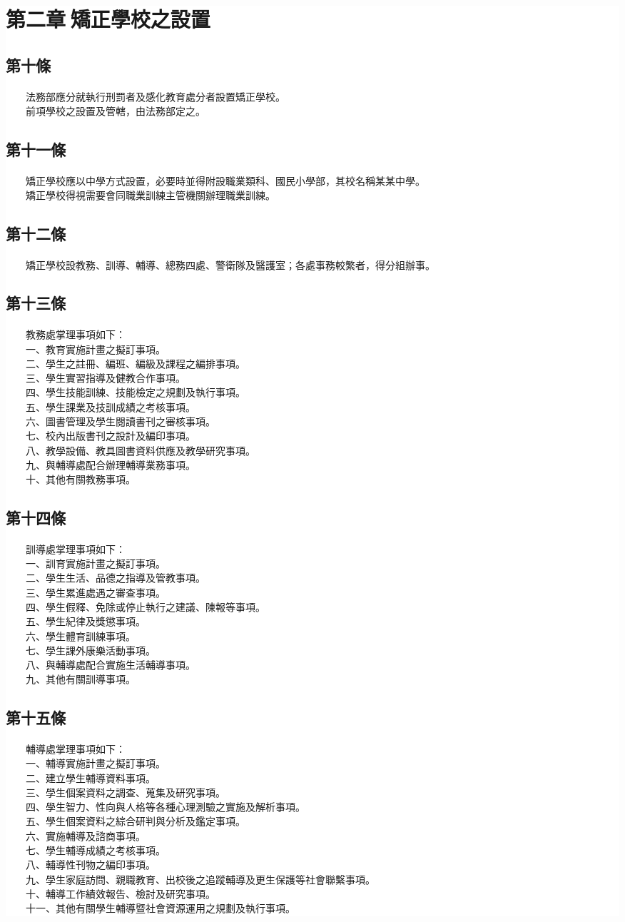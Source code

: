 
第二章  矯正學校之設置
======================
第十條 
-------
　　法務部應分就執行刑罰者及感化教育處分者設置矯正學校。  
　　前項學校之設置及管轄，由法務部定之。  


第十一條 
---------
　　矯正學校應以中學方式設置，必要時並得附設職業類科、國民小學部，其校名稱某某中學。  
　　矯正學校得視需要會同職業訓練主管機關辦理職業訓練。  


第十二條 
---------
　　矯正學校設教務、訓導、輔導、總務四處、警衛隊及醫護室；各處事務較繁者，得分組辦事。  


第十三條 
---------
　　教務處掌理事項如下：  
　　一、教育實施計畫之擬訂事項。  
　　二、學生之註冊、編班、編級及課程之編排事項。  
　　三、學生實習指導及健教合作事項。  
　　四、學生技能訓練、技能檢定之規劃及執行事項。  
　　五、學生課業及技訓成績之考核事項。  
　　六、圖書管理及學生閱讀書刊之審核事項。  
　　七、校內出版書刊之設計及編印事項。  
　　八、教學設備、教具圖書資料供應及教學研究事項。  
　　九、與輔導處配合辦理輔導業務事項。  
　　十、其他有關教務事項。  


第十四條 
---------
　　訓導處掌理事項如下：  
　　一、訓育實施計畫之擬訂事項。  
　　二、學生生活、品德之指導及管教事項。  
　　三、學生累進處遇之審查事項。  
　　四、學生假釋、免除或停止執行之建議、陳報等事項。  
　　五、學生紀律及獎懲事項。  
　　六、學生體育訓練事項。  
　　七、學生課外康樂活動事項。  
　　八、與輔導處配合實施生活輔導事項。  
　　九、其他有關訓導事項。  


第十五條 
---------
　　輔導處掌理事項如下：  
　　一、輔導實施計畫之擬訂事項。  
　　二、建立學生輔導資料事項。  
　　三、學生個案資料之調查、蒐集及研究事項。  
　　四、學生智力、性向與人格等各種心理測驗之實施及解析事項。  
　　五、學生個案資料之綜合研判與分析及鑑定事項。  
　　六、實施輔導及諮商事項。  
　　七、學生輔導成績之考核事項。  
　　八、輔導性刊物之編印事項。  
　　九、學生家庭訪問、親職教育、出校後之追蹤輔導及更生保護等社會聯繫事項。  
　　十、輔導工作績效報告、檢討及研究事項。  
　　十一、其他有關學生輔導暨社會資源運用之規劃及執行事項。  
